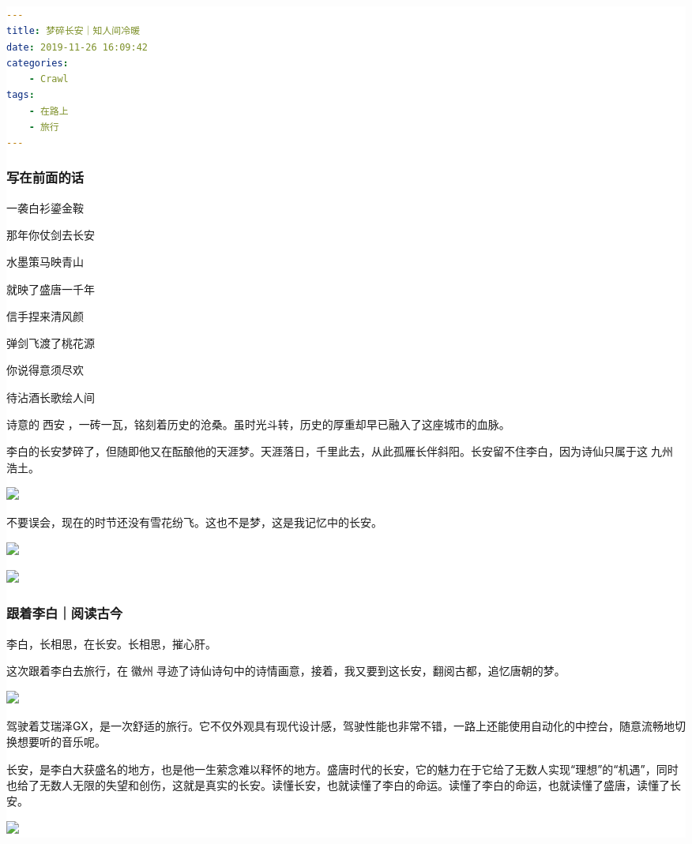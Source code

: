 ```yaml
---
title: 梦碎长安｜知人间冷暖
date: 2019-11-26 16:09:42
categories:
	- Crawl
tags:
	- 在路上
	- 旅行
---
```

### 写在前面的话

一袭白衫鎏金鞍

那年你仗剑去长安

水墨策马映青山

就映了盛唐一千年

信手捏来清风颜

弹剑飞渡了桃花源

你说得意须尽欢

待沾酒长歌绘人间

诗意的 西安 ，一砖一瓦，铭刻着历史的沧桑。虽时光斗转，历史的厚重却早已融入了这座城市的血脉。

李白的长安梦碎了，但随即他又在酝酿他的天涯梦。天涯落日，千里此去，从此孤雁长伴斜阳。长安留不住李白，因为诗仙只属于这 九州 浩土。

![](https://s.tuniu.net/qn/image/61970c83058fa34f7a36b1d4e4160ebb/20f8f967-233d-4c34-a2bc-530e60fe4312.JPG?imageView2/2/w/800/h/0)

不要误会，现在的时节还没有雪花纷飞。这也不是梦，这是我记忆中的长安。

![](https://s.tuniu.net/qn/image/61970c83058fa34f7a36b1d4e4160ebb/05e5313f-0620-4a84-8421-0c0341db52ea.JPG?imageView2/2/w/800/h/0)

![](https://s.tuniu.net/qn/image/61970c83058fa34f7a36b1d4e4160ebb/feb8f447-361c-4898-aa98-319c539d5132.JPG?imageView2/2/w/800/h/0)

### 跟着李白｜阅读古今

李白，长相思，在长安。长相思，摧心肝。

这次跟着李白去旅行，在 徽州 寻迹了诗仙诗句中的诗情画意，接着，我又要到这长安，翻阅古都，追忆唐朝的梦。

![](https://s.tuniu.net/qn/image/61970c83058fa34f7a36b1d4e4160ebb/4d6513f8-de3d-45d1-8b61-a7fd6097ba65.jpg?imageView2/2/w/800/h/0)

驾驶着艾瑞泽GX，是一次舒适的旅行。它不仅外观具有现代设计感，驾驶性能也非常不错，一路上还能使用自动化的中控台，随意流畅地切换想要听的音乐呢。

长安，是李白大获盛名的地方，也是他一生萦念难以释怀的地方。盛唐时代的长安，它的魅力在于它给了无数人实现“理想”的“机遇”，同时也给了无数人无限的失望和创伤，这就是真实的长安。读懂长安，也就读懂了李白的命运。读懂了李白的命运，也就读懂了盛唐，读懂了长安。

![](https://s.tuniu.net/qn/image/61970c83058fa34f7a36b1d4e4160ebb/275d9991-c3ac-4d4b-8299-b8072b92d28e.jpeg?imageView2/2/w/800/h/0)
